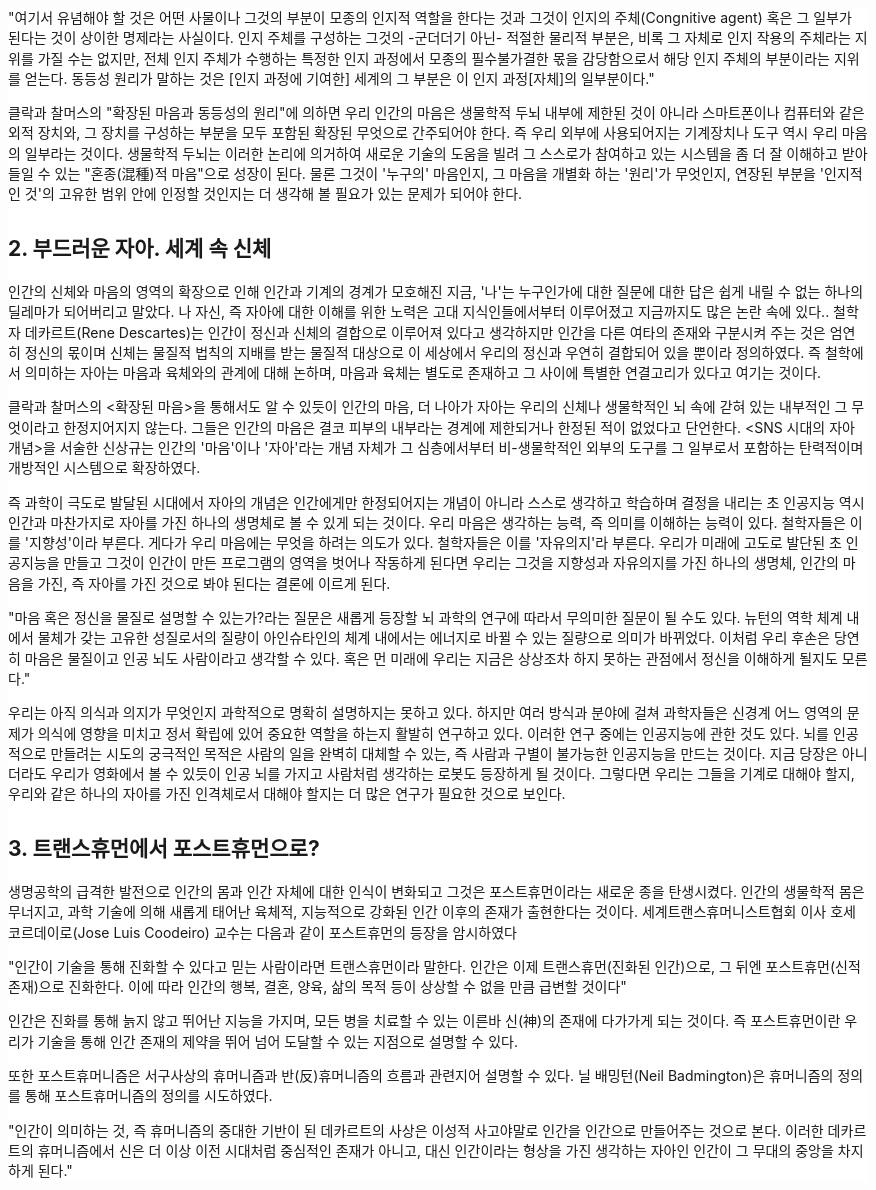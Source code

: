 "여기서 유념해야 할 것은 어떤 사물이나 그것의 부분이 모종의 인지적 역할을 한다는 것과 그것이 인지의 주체(Congnitive agent) 혹은 그 일부가 된다는 것이 상이한 명제라는 사실이다. 인지 주체를 구성하는 그것의 -군더더기 아닌- 적절한 물리적 부분은, 비록 그 자체로 인지 작용의 주체라는 지위를 가질 수는 없지만, 전체 인지 주체가 수행하는 특정한 인지 과정에서 모종의 필수불가결한 몫을 감당함으로서 해당 인지 주체의 부분이라는 지위를 얻는다. 동등성 원리가 말하는 것은 [인지 과정에 기여한] 세계의 그 부분은 이 인지 과정[자체]의 일부분이다."
 
클락과 찰머스의 "확장된 마음과 동등성의 원리"에 의하면 우리 인간의 마음은 생물학적 두뇌 내부에 제한된 것이 아니라 스마트폰이나 컴퓨터와 같은 외적 장치와, 그 장치를 구성하는 부분을 모두 포함된 확장된 무엇으로 간주되어야 한다. 즉 우리 외부에 사용되어지는 기계장치나 도구 역시 우리 마음의 일부라는 것이다. 생물학적 두뇌는 이러한 논리에 의거하여 새로운 기술의 도움을 빌려 그 스스로가 참여하고 있는 시스템을 좀 더 잘 이해하고 받아들일 수 있는 "혼종(混種)적 마음"으로 성장이 된다. 물론 그것이 '누구의' 마음인지, 그 마음을 개별화 하는 '원리'가 무엇인지, 연장된 부분을 '인지적인 것'의 고유한 범위 안에 인정할 것인지는 더 생각해 볼 필요가 있는 문제가 되어야 한다.  


## 2. 부드러운 자아. 세계 속 신체  

인간의 신체와 마음의 영역의 확장으로 인해 인간과 기계의 경계가 모호해진 지금, '나'는 누구인가에 대한 질문에 대한 답은 쉽게 내릴 수 없는 하나의 딜레마가 되어버리고 말았다. 나 자신, 즉 자아에 대한 이해를 위한 노력은 고대 지식인들에서부터 이루어졌고 지금까지도 많은 논란 속에 있다.. 철학자 데카르트(Rene Descartes)는 인간이 정신과 신체의 결합으로 이루어져 있다고 생각하지만 인간을 다른 여타의 존재와 구분시켜 주는 것은 엄연히 정신의 몫이며 신체는 물질적 법칙의 지배를 받는 물질적 대상으로 이 세상에서 우리의 정신과 우연히 결합되어 있을 뿐이라 정의하였다. 즉 철학에서 의미하는 자아는 마음과 육체와의 관계에 대해 논하며, 마음과 육체는 별도로 존재하고 그 사이에 특별한 연결고리가 있다고 여기는 것이다.
 
클락과 찰머스의 <확장된 마음>을 통해서도 알 수 있듯이 인간의 마음, 더 나아가 자아는 우리의 신체나 생물학적인 뇌 속에 갇혀 있는 내부적인 그 무엇이라고 한정지어지지 않는다. 그들은 인간의 마음은 결코 피부의 내부라는 경계에 제한되거나 한정된 적이 없었다고 단언한다. <SNS 시대의 자아 개념>을 서술한 신상규는 인간의 '마음'이나 '자아'라는 개념 자체가 그 심층에서부터 비-생물학적인 외부의 도구를 그 일부로서 포함하는 탄력적이며 개방적인 시스템으로 확장하였다.
 
즉 과학이 극도로 발달된 시대에서 자아의 개념은 인간에게만 한정되어지는 개념이 아니라 스스로 생각하고 학습하며 결정을 내리는 초 인공지능 역시 인간과 마찬가지로 자아를 가진 하나의 생명체로 볼 수 있게 되는 것이다. 우리 마음은 생각하는 능력, 즉 의미를 이해하는 능력이 있다. 철학자들은 이를 '지향성'이라 부른다. 게다가 우리 마음에는 무엇을 하려는 의도가 있다. 철학자들은 이를 '자유의지'라 부른다. 우리가 미래에 고도로 발단된 초 인공지능을 만들고 그것이 인간이 만든 프로그램의 영역을 벗어나 작동하게 된다면 우리는 그것을 지향성과 자유의지를 가진 하나의 생명체, 인간의 마음을 가진, 즉 자아를 가진 것으로 봐야 된다는 결론에 이르게 된다.
 
"마음 혹은 정신을 물질로 설명할 수 있는가?라는 질문은 새롭게 등장할 뇌 과학의 연구에 따라서 무의미한 질문이 될 수도 있다. 뉴턴의 역학 체계 내에서 물체가 갖는 고유한 성질로서의 질량이 아인슈타인의 체계 내에서는 에너지로 바뀔 수 있는 질량으로 의미가 바뀌었다. 이처럼 우리 후손은 당연히 마음은 물질이고 인공 뇌도 사람이라고 생각할 수 있다. 혹은 먼 미래에 우리는 지금은 상상조차 하지 못하는 관점에서 정신을 이해하게 될지도 모른다."
 
우리는 아직 의식과 의지가 무엇인지 과학적으로 명확히 설명하지는 못하고 있다. 하지만 여러 방식과 분야에 걸쳐 과학자들은 신경계 어느 영역의 문제가 의식에 영향을 미치고 정서 확립에 있어 중요한 역할을 하는지 활발히 연구하고 있다. 이러한 연구 중에는 인공지능에 관한 것도 있다. 뇌를 인공적으로 만들려는 시도의 궁극적인 목적은 사람의 일을 완벽히 대체할 수 있는, 즉 사람과 구별이 불가능한 인공지능을 만드는 것이다. 지금 당장은 아니더라도 우리가 영화에서 볼 수 있듯이 인공 뇌를 가지고 사람처럼 생각하는 로봇도 등장하게 될 것이다. 그렇다면 우리는 그들을 기계로 대해야 할지, 우리와 같은 하나의 자아를 가진 인격체로서 대해야 할지는 더 많은 연구가 필요한 것으로 보인다.  


## 3. 트랜스휴먼에서 포스트휴먼으로?  

생명공학의 급격한 발전으로 인간의 몸과 인간 자체에 대한 인식이 변화되고 그것은 포스트휴먼이라는 새로운 종을 탄생시켰다. 인간의 생물학적 몸은 무너지고, 과학 기술에 의해 새롭게 태어난 육체적, 지능적으로 강화된 인간 이후의 존재가 출현한다는 것이다. 세계트랜스휴머니스트협회 이사 호세 코르데이로(Jose Luis Coodeiro) 교수는 다음과 같이 포스트휴먼의 등장을 암시하였다
 
"인간이 기술을 통해 진화할 수 있다고 믿는 사람이라면 트랜스휴먼이라 말한다. 인간은 이제 트랜스휴먼(진화된 인간)으로, 그 뒤엔 포스트휴먼(신적 존재)으로 진화한다. 이에 따라 인간의 행복, 결혼, 양육, 삶의 목적 등이 상상할 수 없을 만큼 급변할 것이다"
 
인간은 진화를 통해 늙지 않고 뛰어난 지능을 가지며, 모든 병을 치료할 수 있는 이른바 신(神)의 존재에 다가가게 되는 것이다. 즉 포스트휴먼이란 우리가 기술을 통해 인간 존재의 제약을 뛰어 넘어 도달할 수 있는 지점으로 설명할 수 있다.
 
또한 포스트휴머니즘은 서구사상의 휴머니즘과 반(反)휴머니즘의 흐름과 관련지어 설명할 수 있다. 닐 배밍턴(Neil Badmington)은 휴머니즘의 정의를 통해 포스트휴머니즘의 정의를 시도하였다.
 
"인간이 의미하는 것, 즉 휴머니즘의 중대한 기반이 된 데카르트의 사상은 이성적 사고야말로 인간을 인간으로 만들어주는 것으로 본다. 이러한 데카르트의 휴머니즘에서 신은 더 이상 이전 시대처럼 중심적인 존재가 아니고, 대신 인간이라는 형상을 가진 생각하는 자아인 인간이 그 무대의 중앙을 차지하게 된다."
 
